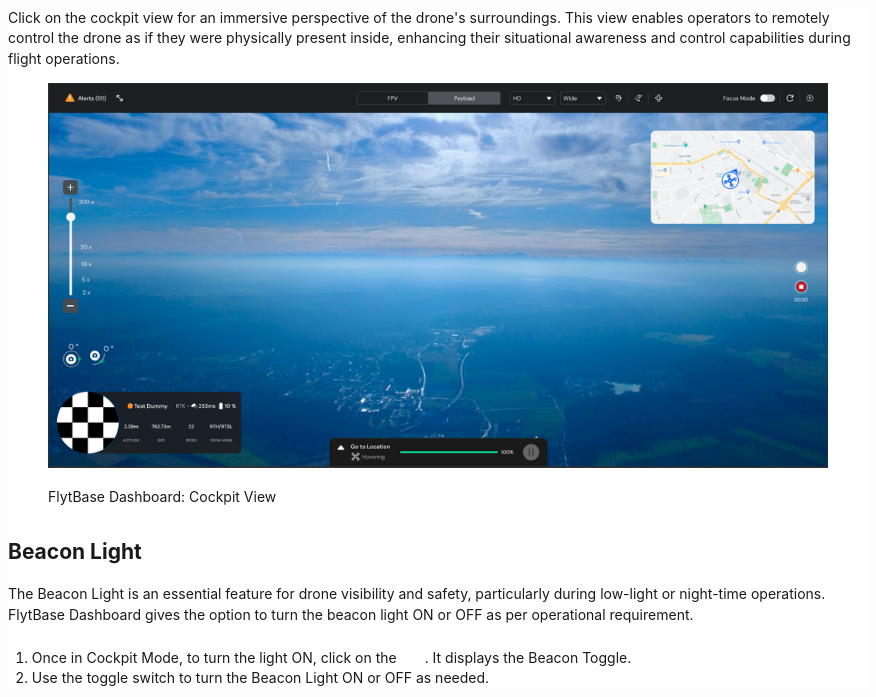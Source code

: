 Click on the cockpit view for an immersive perspective of the drone's surroundings. This view enables operators to remotely control the drone as if they were physically present inside, enhancing their situational awareness and control capabilities during flight operations.

<figure><img src="../../../.gitbook/assets/image (136).png" alt=""><figcaption><p>FlytBase Dashboard: Cockpit View</p></figcaption></figure>

## Beacon Light

The Beacon Light is an essential feature for drone visibility and safety, particularly during low-light or night-time operations. FlytBase Dashboard gives the option to turn the beacon light ON or OFF as per operational requirement.

1. Once in Cockpit Mode, to turn the light ON, click on the ![](<../../../.gitbook/assets/Set value.png>). It displays the Beacon Toggle.
2. Use the toggle switch to turn the Beacon Light ON or OFF as needed.
